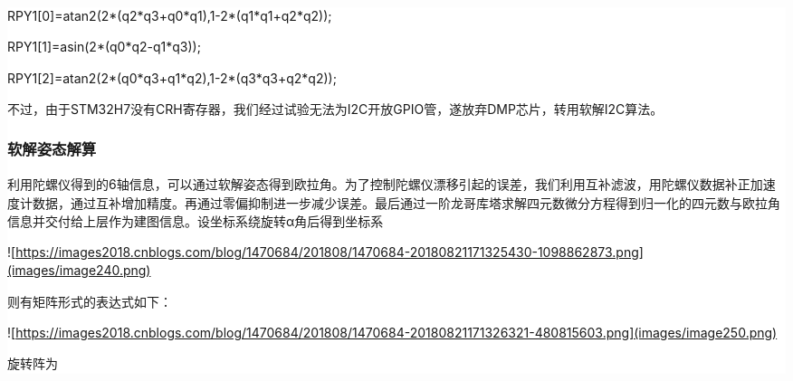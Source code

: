 RPY1[0]=atan2(2\*(q2\*q3+q0\*q1),1-2\*(q1\*q1+q2\*q2));

RPY1[1]=asin(2\*(q0\*q2-q1\*q3));

RPY1[2]=atan2(2\*(q0\*q3+q1\*q2),1-2\*(q3\*q3+q2\*q2));

不过，由于STM32H7没有CRH寄存器，我们经过试验无法为I2C开放GPIO管，遂放弃DMP芯片，转用软解I2C算法。

### 软解姿态解算

利用陀螺仪得到的6轴信息，可以通过软解姿态得到欧拉角。为了控制陀螺仪漂移引起的误差，我们利用互补滤波，用陀螺仪数据补正加速度计数据，通过互补增加精度。再通过零偏抑制进一步减少误差。最后通过一阶龙哥库塔求解四元数微分方程得到归一化的四元数与欧拉角信息并交付给上层作为建图信息。设坐标系绕旋转α角后得到坐标系

![https://images2018.cnblogs.com/blog/1470684/201808/1470684-20180821171325430-1098862873.png](images/image240.png)

则有矩阵形式的表达式如下：

![https://images2018.cnblogs.com/blog/1470684/201808/1470684-20180821171326321-480815603.png](images/image250.png)

旋转阵为
